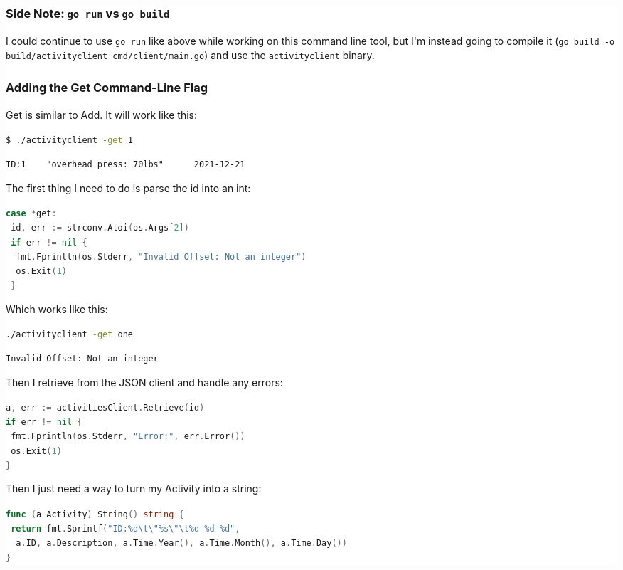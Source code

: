 ### Side Note: `go run` vs `go build`

I could continue to use `go run` like above while working on this command line tool, but I'm instead going to compile it (`go build -o build/activityclient cmd/client/main.go`) and use the `activityclient` binary.
</div>

### Adding the Get Command-Line Flag

Get is similar to Add. It will work like this:

~~~{.bash caption=">_"}
$ ./activityclient -get 1                      
~~~

~~~{.merge-code}
ID:1    "overhead press: 70lbs"      2021-12-21
~~~

The first thing I need to do is parse the id into an int:

~~~{.go caption=">_"}
case *get:
 id, err := strconv.Atoi(os.Args[2])
 if err != nil {
  fmt.Fprintln(os.Stderr, "Invalid Offset: Not an integer")
  os.Exit(1)
 }
~~~

Which works like this:

~~~{.bash caption=">_"}
./activityclient -get one
~~~

~~~{.merge-code}
Invalid Offset: Not an integer
~~~

Then I retrieve from the JSON client and handle any errors:

~~~{.go caption="main.go"}
a, err := activitiesClient.Retrieve(id)
if err != nil {
 fmt.Fprintln(os.Stderr, "Error:", err.Error())
 os.Exit(1)
}
~~~

Then I just need a way to turn my Activity into a string:

~~~{.go caption="activity.go"}
func (a Activity) String() string {
 return fmt.Sprintf("ID:%d\t\"%s\"\t%d-%d-%d", 
  a.ID, a.Description, a.Time.Year(), a.Time.Month(), a.Time.Day())
}
~~~


[^1]: One of the first things I learned was to call it GoLang and not Go, or I'd end up with advice on an augmented reality game and not the programming language.
[^2]: In part one, these types were inside an `internal` package. I moved them into api.go for ease of sharing with the client.